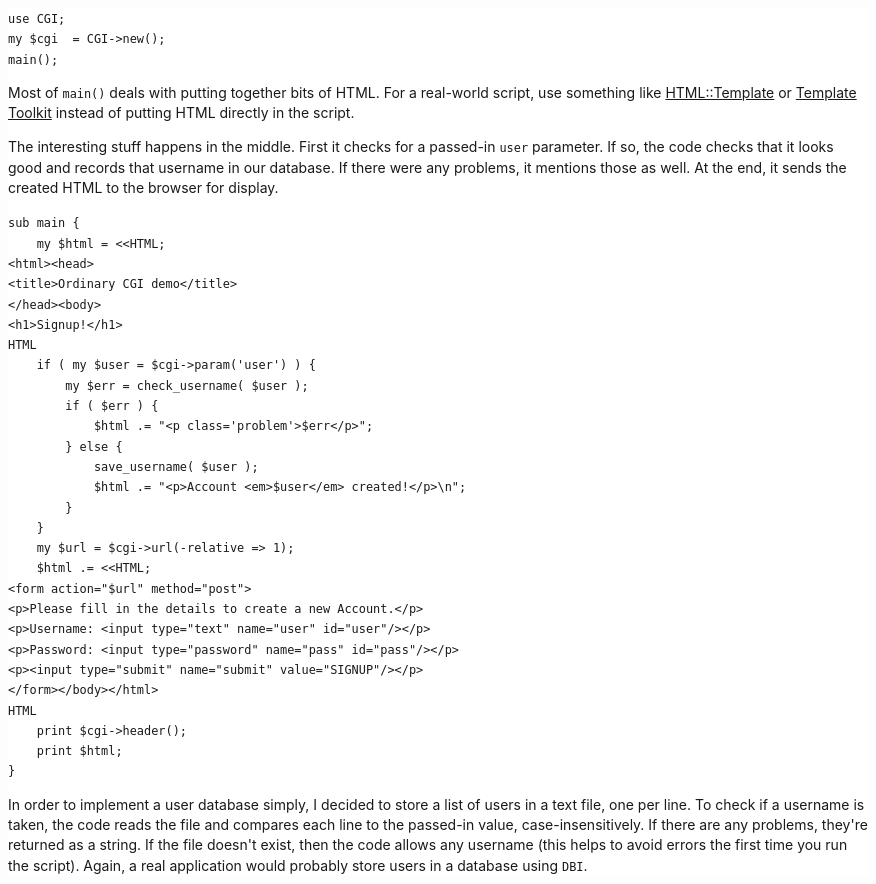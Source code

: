     use CGI;
    my $cgi  = CGI->new();
    main();

Most of `main()` deals with putting together bits of HTML. For a
real-world script, use something like
[HTML::Template](http://html-template.sourceforge.net/) or [Template
Toolkit](http://www.template-toolkit.org/) instead of putting HTML
directly in the script.

The interesting stuff happens in the middle. First it checks for a
passed-in `user` parameter. If so, the code checks that it looks good
and records that username in our database. If there were any problems,
it mentions those as well. At the end, it sends the created HTML to the
browser for display.

    sub main {
        my $html = <<HTML;
    <html><head>
    <title>Ordinary CGI demo</title>
    </head><body>
    <h1>Signup!</h1>
    HTML
        if ( my $user = $cgi->param('user') ) {
            my $err = check_username( $user );
            if ( $err ) {
                $html .= "<p class='problem'>$err</p>";
            } else {
                save_username( $user );
                $html .= "<p>Account <em>$user</em> created!</p>\n";
            }
        }
        my $url = $cgi->url(-relative => 1);
        $html .= <<HTML;
    <form action="$url" method="post">
    <p>Please fill in the details to create a new Account.</p>
    <p>Username: <input type="text" name="user" id="user"/></p>
    <p>Password: <input type="password" name="pass" id="pass"/></p>
    <p><input type="submit" name="submit" value="SIGNUP"/></p>
    </form></body></html>
    HTML
        print $cgi->header();
        print $html;
    }

In order to implement a user database simply, I decided to store a list
of users in a text file, one per line. To check if a username is taken,
the code reads the file and compares each line to the passed-in value,
case-insensitively. If there are any problems, they're returned as a
string. If the file doesn't exist, then the code allows any username
(this helps to avoid errors the first time you run the script). Again, a
real application would probably store users in a database using `DBI`.
